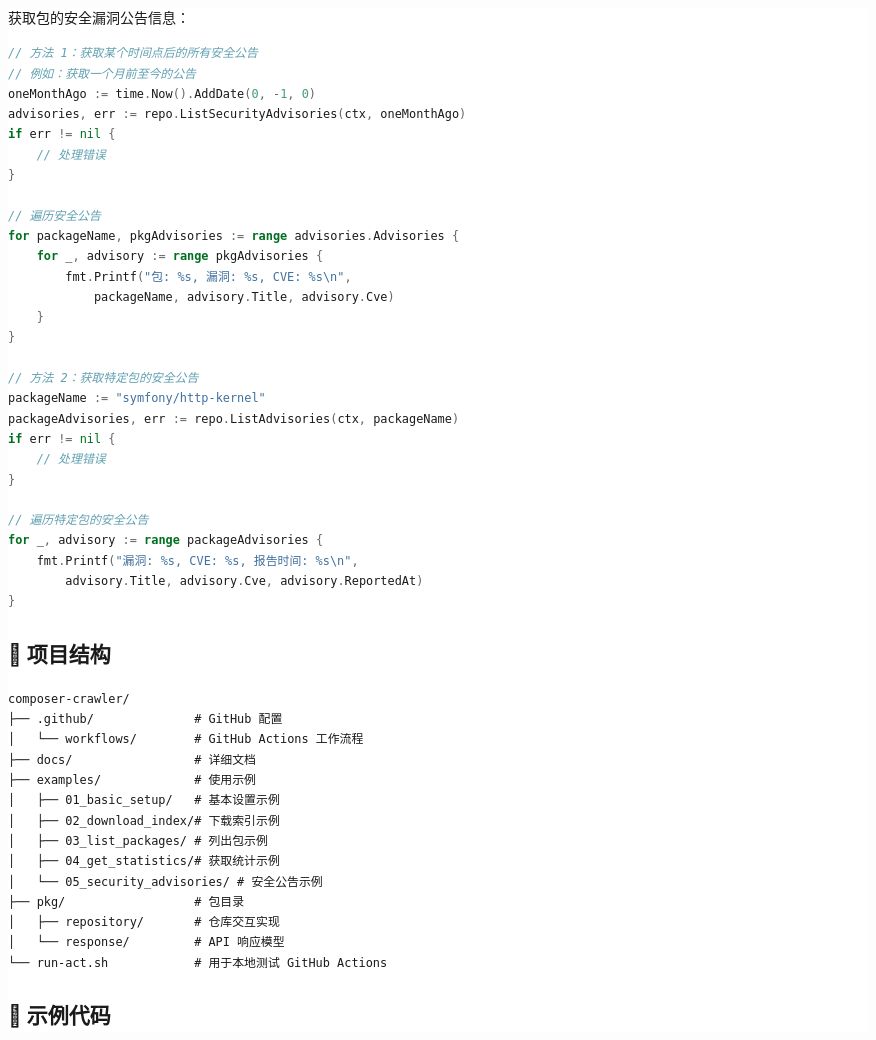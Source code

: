 获取包的安全漏洞公告信息：

```go
// 方法 1：获取某个时间点后的所有安全公告
// 例如：获取一个月前至今的公告
oneMonthAgo := time.Now().AddDate(0, -1, 0)
advisories, err := repo.ListSecurityAdvisories(ctx, oneMonthAgo)
if err != nil {
    // 处理错误
}

// 遍历安全公告
for packageName, pkgAdvisories := range advisories.Advisories {
    for _, advisory := range pkgAdvisories {
        fmt.Printf("包: %s, 漏洞: %s, CVE: %s\n", 
            packageName, advisory.Title, advisory.Cve)
    }
}

// 方法 2：获取特定包的安全公告
packageName := "symfony/http-kernel"
packageAdvisories, err := repo.ListAdvisories(ctx, packageName)
if err != nil {
    // 处理错误
}

// 遍历特定包的安全公告
for _, advisory := range packageAdvisories {
    fmt.Printf("漏洞: %s, CVE: %s, 报告时间: %s\n", 
        advisory.Title, advisory.Cve, advisory.ReportedAt)
}
```

## 📁 项目结构

```
composer-crawler/
├── .github/              # GitHub 配置
│   └── workflows/        # GitHub Actions 工作流程
├── docs/                 # 详细文档
├── examples/             # 使用示例
│   ├── 01_basic_setup/   # 基本设置示例
│   ├── 02_download_index/# 下载索引示例
│   ├── 03_list_packages/ # 列出包示例
│   ├── 04_get_statistics/# 获取统计示例
│   └── 05_security_advisories/ # 安全公告示例
├── pkg/                  # 包目录
│   ├── repository/       # 仓库交互实现
│   └── response/         # API 响应模型
└── run-act.sh            # 用于本地测试 GitHub Actions
```

## 📝 示例代码
